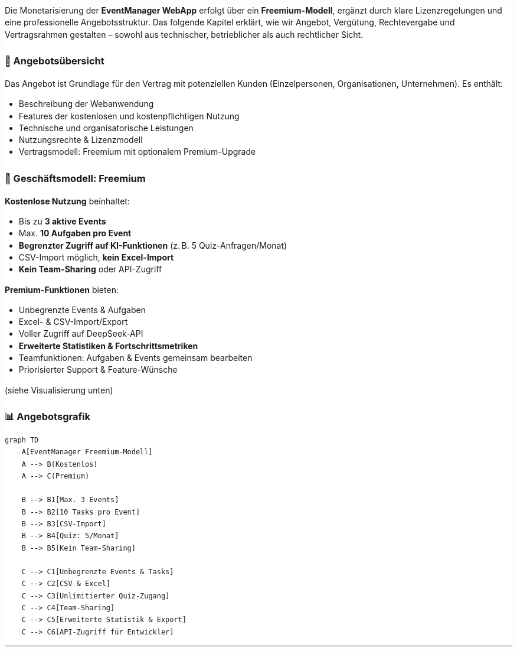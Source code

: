 Die Monetarisierung der **EventManager WebApp** erfolgt über ein **Freemium-Modell**, 
ergänzt durch klare Lizenzregelungen und eine professionelle Angebotsstruktur. 
Das folgende Kapitel erklärt, wie wir Angebot, Vergütung, Rechtevergabe und 
Vertragsrahmen gestalten – sowohl aus technischer, betrieblicher als auch rechtlicher
Sicht.

### 🧾 Angebotsübersicht

Das Angebot ist Grundlage für den Vertrag mit potenziellen Kunden 
(Einzelpersonen, Organisationen, Unternehmen). Es enthält:

- Beschreibung der Webanwendung
- Features der kostenlosen und kostenpflichtigen Nutzung
- Technische und organisatorische Leistungen
- Nutzungsrechte & Lizenzmodell
- Vertragsmodell: Freemium mit optionalem Premium-Upgrade

### 🧩 Geschäftsmodell: Freemium

**Kostenlose Nutzung** beinhaltet:

- Bis zu **3 aktive Events**
- Max. **10 Aufgaben pro Event**
- **Begrenzter Zugriff auf KI-Funktionen** (z. B. 5 Quiz-Anfragen/Monat)
- CSV-Import möglich, **kein Excel-Import**
- **Kein Team-Sharing** oder API-Zugriff

**Premium-Funktionen** bieten:

- Unbegrenzte Events & Aufgaben
- Excel- & CSV-Import/Export
- Voller Zugriff auf DeepSeek-API
- **Erweiterte Statistiken & Fortschrittsmetriken**
- Teamfunktionen: Aufgaben & Events gemeinsam bearbeiten
- Priorisierter Support & Feature-Wünsche

(siehe Visualisierung unten)

### 📊 Angebotsgrafik

```mermaid
graph TD
    A[EventManager Freemium-Modell]
    A --> B(Kostenlos)
    A --> C(Premium)

    B --> B1[Max. 3 Events]
    B --> B2[10 Tasks pro Event]
    B --> B3[CSV-Import]
    B --> B4[Quiz: 5/Monat]
    B --> B5[Kein Team-Sharing]

    C --> C1[Unbegrenzte Events & Tasks]
    C --> C2[CSV & Excel]
    C --> C3[Unlimitierter Quiz-Zugang]
    C --> C4[Team-Sharing]
    C --> C5[Erweiterte Statistik & Export]
    C --> C6[API-Zugriff für Entwickler]
```

---